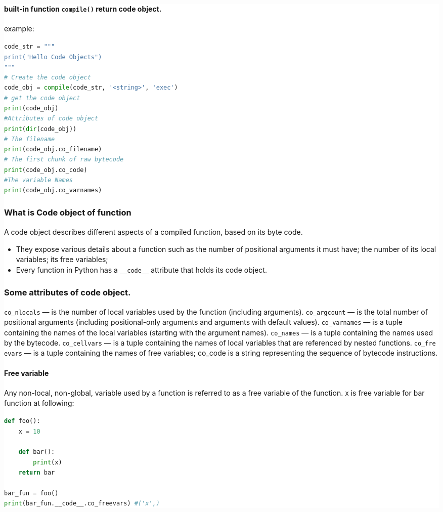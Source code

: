 #### built-in function `compile()` return code object.
example:
```py
code_str = """
print("Hello Code Objects")
"""
# Create the code object
code_obj = compile(code_str, '<string>', 'exec')
# get the code object
print(code_obj)
#Attributes of code object
print(dir(code_obj))
# The filename
print(code_obj.co_filename)
# The first chunk of raw bytecode
print(code_obj.co_code)
#The variable Names
print(code_obj.co_varnames)
```

### What is Code object of function
A code object describes different aspects of a compiled function, based on its byte code.

- They expose various details about a function such as the number of positional arguments it must have; the number of its local variables; its free variables;
- Every function in Python has a `__code__` attribute that holds its code object.

### Some attributes of code object.
`co_nlocals` — is the number of local variables used by the function (including arguments).
`co_argcount` — is the total number of positional arguments (including positional-only arguments and arguments with default values).
`co_varnames` — is a tuple containing the names of the local variables (starting with the argument names).
`co_names` — is a tuple containing the names used by the bytecode.
`co_cellvars` — is a tuple containing the names of local variables that are referenced by nested functions.
`co_freevars` — is a tuple containing the names of free variables; co_code is a string representing the sequence of bytecode instructions.

#### Free variable
Any non-local, non-global, variable used by a function is referred to as a free variable of the function.
x is free variable for bar function at following:
```py
def foo():
    x = 10

    def bar():
        print(x)
    return bar

bar_fun = foo()
print(bar_fun.__code__.co_freevars) #('x',)
```
